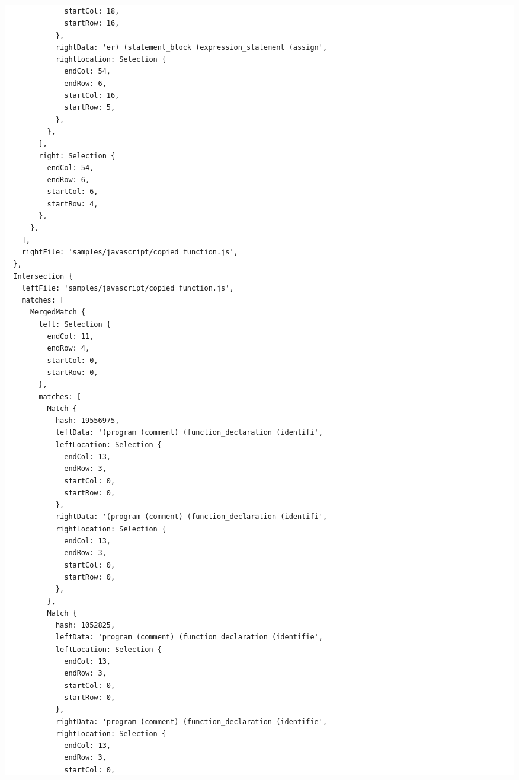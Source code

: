                   startCol: 18,
                  startRow: 16,
                },
                rightData: 'er) (statement_block (expression_statement (assign',
                rightLocation: Selection {
                  endCol: 54,
                  endRow: 6,
                  startCol: 16,
                  startRow: 5,
                },
              },
            ],
            right: Selection {
              endCol: 54,
              endRow: 6,
              startCol: 6,
              startRow: 4,
            },
          },
        ],
        rightFile: 'samples/javascript/copied_function.js',
      },
      Intersection {
        leftFile: 'samples/javascript/copied_function.js',
        matches: [
          MergedMatch {
            left: Selection {
              endCol: 11,
              endRow: 4,
              startCol: 0,
              startRow: 0,
            },
            matches: [
              Match {
                hash: 19556975,
                leftData: '(program (comment) (function_declaration (identifi',
                leftLocation: Selection {
                  endCol: 13,
                  endRow: 3,
                  startCol: 0,
                  startRow: 0,
                },
                rightData: '(program (comment) (function_declaration (identifi',
                rightLocation: Selection {
                  endCol: 13,
                  endRow: 3,
                  startCol: 0,
                  startRow: 0,
                },
              },
              Match {
                hash: 1052825,
                leftData: 'program (comment) (function_declaration (identifie',
                leftLocation: Selection {
                  endCol: 13,
                  endRow: 3,
                  startCol: 0,
                  startRow: 0,
                },
                rightData: 'program (comment) (function_declaration (identifie',
                rightLocation: Selection {
                  endCol: 13,
                  endRow: 3,
                  startCol: 0,